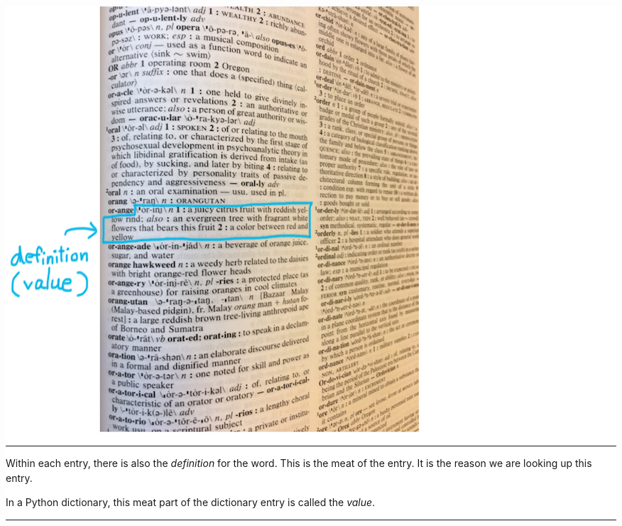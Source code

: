 ![a word](lessons/python/lesson-11/images/definition-value.png)

---
Within each entry, there is also the *definition* for the word.
This is the meat of the entry. It is the reason we are looking
up this entry.

In a Python dictionary, this meat part of the dictionary entry
is called the *value*.
******************************************************